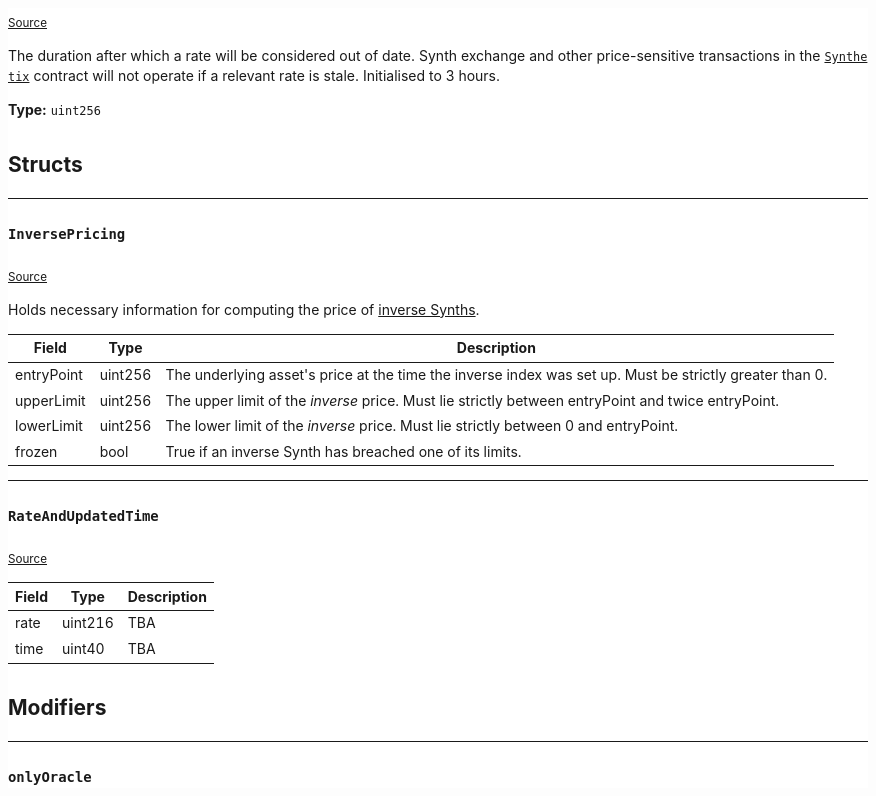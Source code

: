 <sub>[Source](https://github.com/Synthetixio/synthetix/tree/v2.21.15/contracts/ExchangeRates.sol#L42)</sub>



The duration after which a rate will be considered out of date. Synth exchange and other price-sensitive transactions in the [`Synthetix`](Synthetix.md) contract will not operate if a relevant rate is stale.
Initialised to $3$ hours.




**Type:** `uint256`

## Structs

---
### `InversePricing`

<sub>[Source](https://github.com/Synthetixio/synthetix/tree/v2.21.15/contracts/ExchangeRates.sol#L45)</sub>



Holds necessary information for computing the price of [inverse Synths](../tokens.md#inverse-synths).


| Field | Type | Description |
| ------ | ------ | ------ |
| entryPoint | uint256 | The underlying asset's price at the time the inverse index was set up. Must be strictly greater than $0$. |
| upperLimit | uint256 | The upper limit of the _inverse_ price. Must lie strictly between entryPoint and twice entryPoint. |
| lowerLimit | uint256 | The lower limit of the _inverse_ price. Must lie strictly between $0$ and entryPoint. |
| frozen | bool | True if an inverse Synth has breached one of its limits. |


---
### `RateAndUpdatedTime`

<sub>[Source](https://github.com/Synthetixio/synthetix/tree/v2.21.15/contracts/ExchangeRates.sol#L21)</sub>



| Field | Type | Description |
| ------ | ------ | ------ |
| rate | uint216 | TBA |
| time | uint40 | TBA |


## Modifiers

---
### `onlyOracle`
